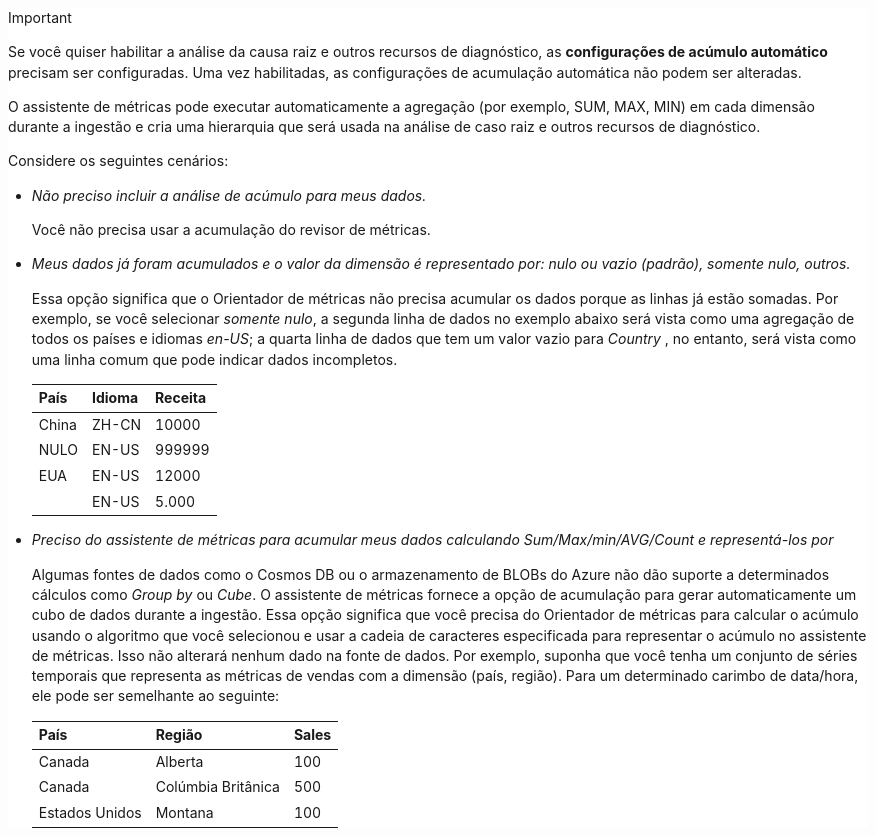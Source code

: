 > [!IMPORTANT]
> Se você quiser habilitar a análise da causa raiz e outros recursos de diagnóstico, as **configurações de acúmulo automático** precisam ser configuradas. Uma vez habilitadas, as configurações de acumulação automática não podem ser alteradas.

O assistente de métricas pode executar automaticamente a agregação (por exemplo, SUM, MAX, MIN) em cada dimensão durante a ingestão e cria uma hierarquia que será usada na análise de caso raiz e outros recursos de diagnóstico. 

Considere os seguintes cenários:

* *Não preciso incluir a análise de acúmulo para meus dados.*

    Você não precisa usar a acumulação do revisor de métricas.

* *Meus dados já foram acumulados e o valor da dimensão é representado por: nulo ou vazio (padrão), somente nulo, outros.*

    Essa opção significa que o Orientador de métricas não precisa acumular os dados porque as linhas já estão somadas. Por exemplo, se você selecionar *somente nulo*, a segunda linha de dados no exemplo abaixo será vista como uma agregação de todos os países e idiomas *en-US*; a quarta linha de dados que tem um valor vazio para *Country* , no entanto, será vista como uma linha comum que pode indicar dados incompletos.
    
    | País | Idioma | Receita |
    |---------|----------|--------|
    | China   | ZH-CN    | 10000  |
    | NULO  | EN-US    | 999999 |
    | EUA      | EN-US    | 12000  |
    |         | EN-US    | 5.000   |

* *Preciso do assistente de métricas para acumular meus dados calculando Sum/Max/min/AVG/Count e representá-los por <some string>*

    Algumas fontes de dados como o Cosmos DB ou o armazenamento de BLOBs do Azure não dão suporte a determinados cálculos como *Group by* ou *Cube*. O assistente de métricas fornece a opção de acumulação para gerar automaticamente um cubo de dados durante a ingestão.
    Essa opção significa que você precisa do Orientador de métricas para calcular o acúmulo usando o algoritmo que você selecionou e usar a cadeia de caracteres especificada para representar o acúmulo no assistente de métricas. Isso não alterará nenhum dado na fonte de dados.
    Por exemplo, suponha que você tenha um conjunto de séries temporais que representa as métricas de vendas com a dimensão (país, região). Para um determinado carimbo de data/hora, ele pode ser semelhante ao seguinte:


    | País       | Região           | Sales |
    |---------------|------------------|-------|
    | Canada        | Alberta          | 100   |
    | Canada        | Colúmbia Britânica | 500   |
    | Estados Unidos | Montana          | 100   |

